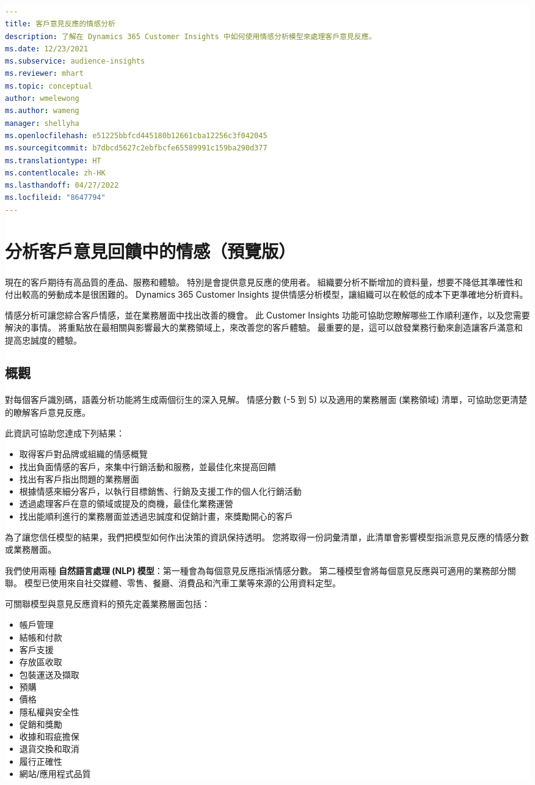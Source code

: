 ```yaml
---
title: 客戶意見反應的情感分析
description: 了解在 Dynamics 365 Customer Insights 中如何使用情感分析模型來處理客戶意見反應。
ms.date: 12/23/2021
ms.subservice: audience-insights
ms.reviewer: mhart
ms.topic: conceptual
author: wmelewong
ms.author: wameng
manager: shellyha
ms.openlocfilehash: e51225bbfcd445180b12661cba12256c3f042045
ms.sourcegitcommit: b7dbcd5627c2ebfbcfe65589991c159ba290d377
ms.translationtype: HT
ms.contentlocale: zh-HK
ms.lasthandoff: 04/27/2022
ms.locfileid: "8647794"
---
```

# <a name="analyze-sentiment-in-customer-feedback-preview"></a>分析客戶意見回饋中的情感（預覽版）

現在的客戶期待有高品質的產品、服務和體驗。 特別是會提供意見反應的使用者。 組織要分析不斷增加的資料量，想要不降低其準確性和付出較高的勞動成本是很困難的。 Dynamics 365 Customer Insights 提供情感分析模型，讓組織可以在較低的成本下更準確地分析資料。

情感分析可讓您綜合客戶情感，並在業務層面中找出改善的機會。 此 Customer Insights 功能可協助您瞭解哪些工作順利運作，以及您需要解決的事情。 將重點放在最相關與影響最大的業務領域上，來改善您的客戶體驗。 最重要的是，這可以啟發業務行動來創造讓客戶滿意和提高忠誠度的體驗。

## <a name="overview"></a>概觀

對每個客戶識別碼，語義分析功能將生成兩個衍生的深入見解。 情感分數 (-5 到 5) 以及適用的業務層面 (業務領域) 清單，可協助您更清楚的瞭解客戶意見反應。 

此資訊可協助您達成下列結果： 
- 取得客戶對品牌或組織的情感概覽
- 找出負面情感的客戶，來集中行銷活動和服務，並最佳化來提高回饋  
- 找出有客戶指出問題的業務層面  
- 根據情感來細分客戶，以執行目標銷售、行銷及支援工作的個人化行銷活動
- 透過處理客戶在意的領域或提及的商機，最佳化業務運營
- 找出能順利進行的業務層面並透過忠誠度和促銷計畫，來獎勵開心的客戶

為了讓您信任模型的結果，我們把模型如何作出決策的資訊保持透明。 您將取得一份詞彙清單，此清單會影響模型指派意見反應的情感分數或業務層面。  

我們使用兩種 **自然語言處理 (NLP) 模型**：第一種會為每個意見反應指派情感分數。 第二種模型會將每個意見反應與可適用的業務部分關聯。 模型已使用來自社交媒體、零售、餐廳、消費品和汽車工業等來源的公用資料定型。    
  
可關聯模型與意見反應資料的預先定義業務層面包括：
-   帳戶管理
-   結帳和付款
-   客戶支援
-   存放區收取
-   包裝運送及擷取
-   預購
-   價格
-   隱私權與安全性
-   促銷和獎勵
-   收據和瑕疵擔保
-   退貨交換和取消
-   履行正確性
-   網站/應用程式品質
